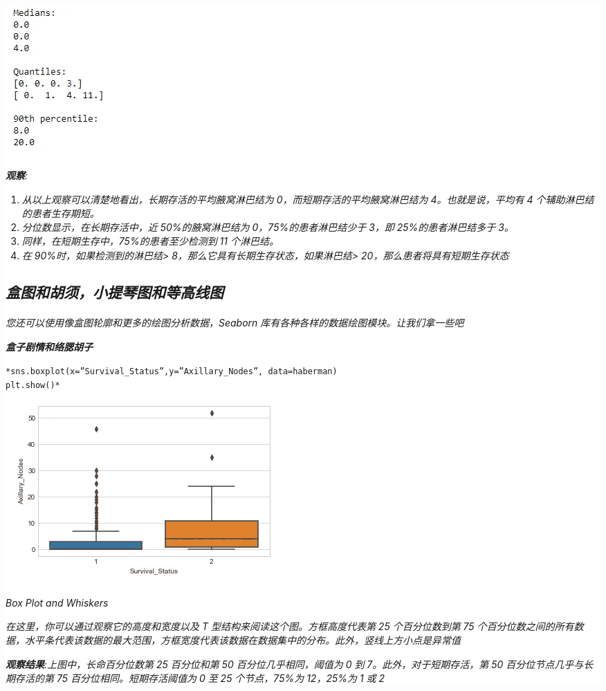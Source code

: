 *![](img/1efa493f84f2e0430a724a30c1108c74.png)*

***观察**:*

1.  *从以上观察可以清楚地看出，长期存活的平均腋窝淋巴结为 0，而短期存活的平均腋窝淋巴结为 4。也就是说，平均有 4 个辅助淋巴结的患者生存期短。*
2.  *分位数显示，在长期存活中，近 50%的腋窝淋巴结为 0，75%的患者淋巴结少于 3，即 25%的患者淋巴结多于 3。*
3.  *同样，在短期生存中，75%的患者至少检测到 11 个淋巴结。*
4.  *在 90%时，如果检测到的淋巴结> 8，那么它具有长期生存状态，如果淋巴结> 20，那么患者将具有短期生存状态*

## *盒图和胡须，小提琴图和等高线图*

*您还可以使用像盒图轮廓和更多的绘图分析数据，Seaborn 库有各种各样的数据绘图模块。让我们拿一些吧*

***盒子剧情和络腮胡子***

```
*sns.boxplot(x=”Survival_Status”,y=”Axillary_Nodes”, data=haberman)
plt.show()*
```

*![](img/0a0a908b89f08653c05bf3884956225e.png)*

*Box Plot and Whiskers*

*在这里，你可以通过观察它的高度和宽度以及 T 型结构来阅读这个图。方框高度代表第 25 个百分位数到第 75 个百分位数之间的所有数据，水平条代表该数据的最大范围，方框宽度代表该数据在数据集中的分布。此外，竖线上方小点是异常值*

***观察结果**:上图中，长命百分位数第 25 百分位和第 50 百分位几乎相同，阈值为 0 到 7。此外，对于短期存活，第 50 百分位节点几乎与长期存活的第 75 百分位相同。短期存活阈值为 0 至 25 个节点，75%为 12，25%为 1 或 2*
